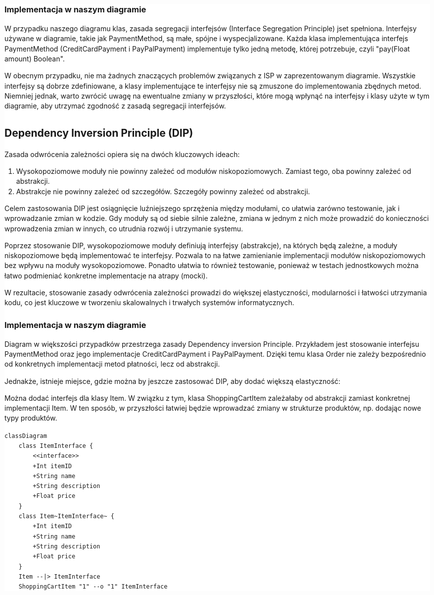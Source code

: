 ### Implementacja w naszym diagramie

W przypadku naszego diagramu klas, zasada segregacji interfejsów (Interface Segregation Principle) jset spełniona. Interfejsy używane w diagramie, takie jak PaymentMethod, są małe, spójne i wyspecjalizowane. Każda klasa implementująca interfejs PaymentMethod (CreditCardPayment i PayPalPayment) implementuje tylko jedną metodę, której potrzebuje, czyli "pay(Float amount) Boolean".

W obecnym przypadku, nie ma żadnych znaczących problemów związanych z ISP w zaprezentowanym diagramie. Wszystkie interfejsy są dobrze zdefiniowane, a klasy implementujące te interfejsy nie są zmuszone do implementowania zbędnych metod. Niemniej jednak, warto zwrócić uwagę na ewentualne zmiany w przyszłości, które mogą wpłynąć na interfejsy i klasy użyte w tym diagramie, aby utrzymać zgodność z zasadą segregacji interfejsów.

## Dependency Inversion Principle (DIP)

Zasada odwrócenia zależności opiera się na dwóch kluczowych ideach:

1. Wysokopoziomowe moduły nie powinny zależeć od modułów niskopoziomowych. Zamiast tego, oba powinny zależeć od abstrakcji.
2. Abstrakcje nie powinny zależeć od szczegółów. Szczegóły powinny zależeć od abstrakcji.

Celem zastosowania DIP jest osiągnięcie luźniejszego sprzężenia między modułami, co ułatwia zarówno testowanie, jak i wprowadzanie zmian w kodzie. Gdy moduły są od siebie silnie zależne, zmiana w jednym z nich może prowadzić do konieczności wprowadzenia zmian w innych, co utrudnia rozwój i utrzymanie systemu.

Poprzez stosowanie DIP, wysokopoziomowe moduły definiują interfejsy (abstrakcje), na których będą zależne, a moduły niskopoziomowe będą implementować te interfejsy. Pozwala to na łatwe zamienianie implementacji modułów niskopoziomowych bez wpływu na moduły wysokopoziomowe. Ponadto ułatwia to również testowanie, ponieważ w testach jednostkowych można łatwo podmieniać konkretne implementacje na atrapy (mocki).

W rezultacie, stosowanie zasady odwrócenia zależności prowadzi do większej elastyczności, modularności i łatwości utrzymania kodu, co jest kluczowe w tworzeniu skalowalnych i trwałych systemów informatycznych.

### Implementacja w naszym diagramie

Diagram w większości przypadków przestrzega zasady Dependency inversion Principle. Przykładem jest stosowanie interfejsu PaymentMethod oraz jego implementacje CreditCardPayment i PayPalPayment. Dzięki temu klasa Order nie zależy bezpośrednio od konkretnych implementacji metod płatności, lecz od abstrakcji.

Jednakże, istnieje miejsce, gdzie można by jeszcze zastosować DIP, aby dodać większą elastyczność:

Można dodać interfejs dla klasy Item. W związku z tym, klasa ShoppingCartItem zależałaby od abstrakcji zamiast konkretnej implementacji Item. W ten sposób, w przyszłości łatwiej będzie wprowadzać zmiany w strukturze produktów, np. dodając nowe typy produktów.

```mermaid
classDiagram
    class ItemInterface {
        <<interface>>
        +Int itemID
        +String name
        +String description
        +Float price
    }
    class Item~ItemInterface~ {
        +Int itemID
        +String name
        +String description
        +Float price
    }
    Item --|> ItemInterface
    ShoppingCartItem "1" --o "1" ItemInterface
```
